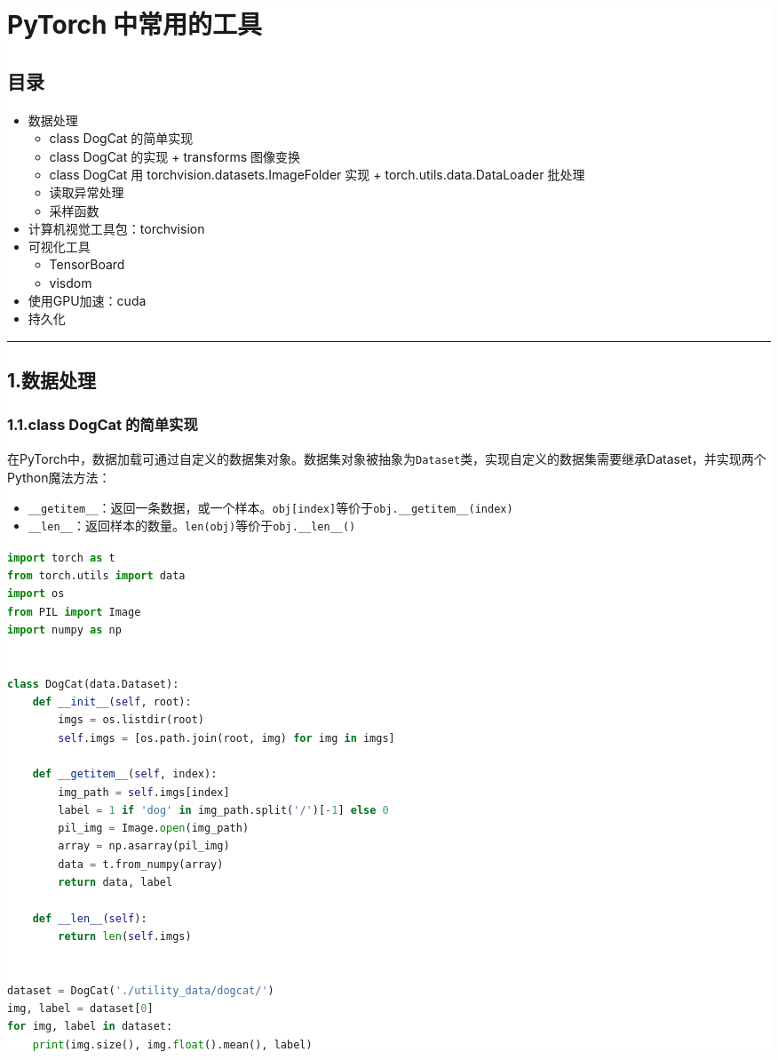 # PyTorch 中常用的工具

## 目录

- 数据处理
    - class DogCat 的简单实现
    - class DogCat 的实现 + transforms 图像变换
    - class DogCat 用 torchvision.datasets.ImageFolder 实现 + torch.utils.data.DataLoader 批处理
    - 读取异常处理
    - 采样函数
- 计算机视觉工具包：torchvision
- 可视化工具
    - TensorBoard
    - visdom
- 使用GPU加速：cuda
- 持久化

---

## 1.数据处理

### 1.1.class DogCat 的简单实现

在PyTorch中，数据加载可通过自定义的数据集对象。数据集对象被抽象为`Dataset`类，实现自定义的数据集需要继承Dataset，并实现两个Python魔法方法：

- `__getitem__`：返回一条数据，或一个样本。`obj[index]`等价于`obj.__getitem__(index)`
- `__len__`：返回样本的数量。`len(obj)`等价于`obj.__len__()`

```py
import torch as t
from torch.utils import data
import os
from PIL import Image
import numpy as np


class DogCat(data.Dataset):
    def __init__(self, root):
        imgs = os.listdir(root)
        self.imgs = [os.path.join(root, img) for img in imgs]

    def __getitem__(self, index):
        img_path = self.imgs[index]
        label = 1 if 'dog' in img_path.split('/')[-1] else 0
        pil_img = Image.open(img_path)
        array = np.asarray(pil_img)
        data = t.from_numpy(array)
        return data, label

    def __len__(self):
        return len(self.imgs)


dataset = DogCat('./utility_data/dogcat/')
img, label = dataset[0]
for img, label in dataset:
    print(img.size(), img.float().mean(), label)
```
